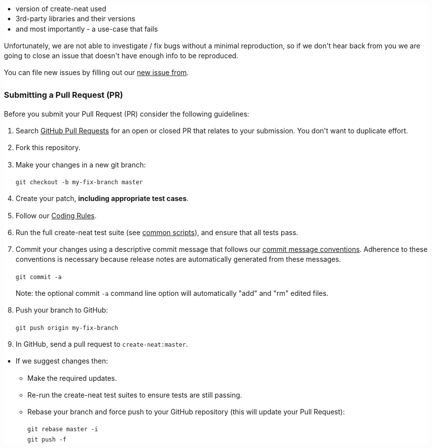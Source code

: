 - version of create-neat used
- 3rd-party libraries and their versions
- and most importantly - a use-case that fails

Unfortunately, we are not able to investigate / fix bugs without a minimal reproduction, so if we don't hear back from you we are going to close an issue that doesn't have enough info to be reproduced.

You can file new issues by filling out our [new issue from](https://github.com/xun082/create-neat/issues/new/choose).

### <a name="submit-pr"></a> Submitting a Pull Request (PR)

Before you submit your Pull Request (PR) consider the following guidelines:

1. Search [GitHub Pull Requests](https://github.com/xun082/create-neat/pulls) for an open or closed PR that relates to your submission. You don't want to duplicate effort.

2. Fork this repository.

3. Make your changes in a new git branch:

   ```
   git checkout -b my-fix-branch master
   ```

4. Create your patch, **including appropriate test cases**.

5. Follow our [Coding Rules](https://github.com/xun082/create-neat/blob/main/CONTRIBUTING.md#rules).

6. Run the full create-neat test suite (see [common scripts](https://github.com/xun082/create-neat/blob/main/CONTRIBUTING.md#common-scripts)), and ensure that all tests pass.

7. Commit your changes using a descriptive commit message that follows our [commit message conventions](https://github.com/xun082/create-neat/blob/main/CONTRIBUTING.md#commit). Adherence to these conventions is necessary because release notes are automatically generated from these messages.

   ```
   git commit -a
   ```

   Note: the optional commit `-a` command line option will automatically "add" and "rm" edited files.

8. Push your branch to GitHub:

   ```
   git push origin my-fix-branch
   ```

9. In GitHub, send a pull request to `create-neat:master`.

- If we suggest changes then:

  - Make the required updates.

  - Re-run the create-neat test suites to ensure tests are still passing.

  - Rebase your branch and force push to your GitHub repository (this will update your Pull Request):

    ```
    git rebase master -i
    git push -f
    ```
